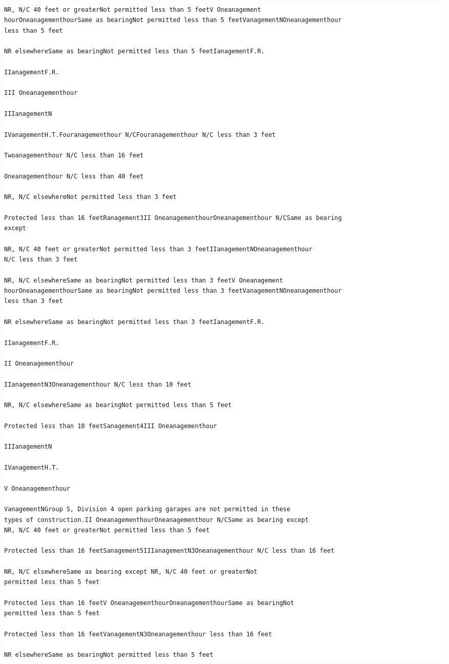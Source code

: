     NR, N/C 40 feet or greaterNot permitted less than 5 feetV Oneanagement  
    hourOneanagementhourSame as bearingNot permitted less than 5 feetVanagementNOneanagementhour  
    less than 5 feet  
  
    NR elsewhereSame as bearingNot permitted less than 5 feetIanagementF.R.  
  
    IIanagementF.R.  
  
    III Oneanagementhour  
  
    IIIanagementN  
  
    IVanagementH.T.Fouranagementhour N/CFouranagementhour N/C less than 3 feet  
  
    Twoanagementhour N/C less than 16 feet  
  
    Oneanagementhour N/C less than 40 feet  
  
    NR, N/C elsewhereNot permitted less than 3 feet  
  
    Protected less than 16 feetRanagement3II OneanagementhourOneanagementhour N/CSame as bearing  
    except  
  
    NR, N/C 40 feet or greaterNot permitted less than 3 feetIIanagementNOneanagementhour  
    N/C less than 3 feet  
  
    NR, N/C elsewhereSame as bearingNot permitted less than 3 feetV Oneanagement  
    hourOneanagementhourSame as bearingNot permitted less than 3 feetVanagementNOneanagementhour  
    less than 3 feet  
  
    NR elsewhereSame as bearingNot permitted less than 3 feetIanagementF.R.  
  
    IIanagementF.R.  
  
    II Oneanagementhour  
  
    IIanagementN3Oneanagementhour N/C less than 10 feet  
  
    NR, N/C elsewhereSame as bearingNot permitted less than 5 feet  
  
    Protected less than 10 feetSanagement4III Oneanagementhour  
  
    IIIanagementN  
  
    IVanagementH.T.  
  
    V Oneanagementhour  
  
    VanagementNGroup S, Division 4 open parking garages are not permitted in these  
    types of construction.II OneanagementhourOneanagementhour N/CSame as bearing except  
    NR, N/C 40 feet or greaterNot permitted less than 5 feet  
  
    Protected less than 16 feetSanagement5IIIanagementN3Oneanagementhour N/C less than 16 feet  
  
    NR, N/C elsewhereSame as bearing except NR, N/C 40 feet or greaterNot  
    permitted less than 5 feet  
  
    Protected less than 16 feetV OneanagementhourOneanagementhourSame as bearingNot  
    permitted less than 5 feet  
  
    Protected less than 16 feetVanagementN3Oneanagementhour less than 16 feet  
  
    NR elsewhereSame as bearingNot permitted less than 5 feet  
  